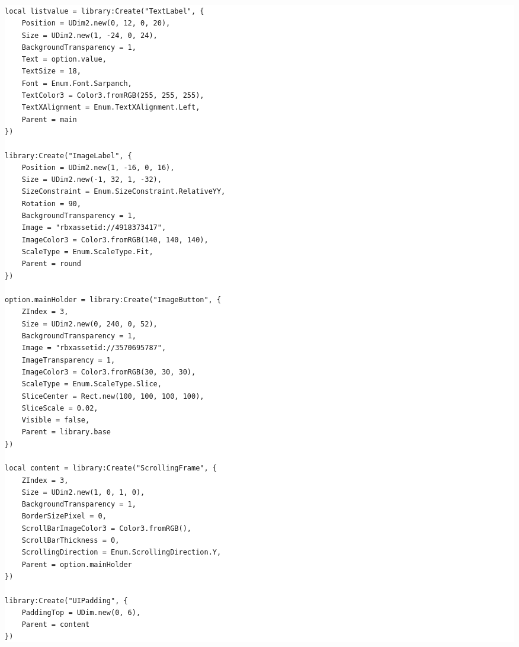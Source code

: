 	local listvalue = library:Create("TextLabel", {
		Position = UDim2.new(0, 12, 0, 20),
		Size = UDim2.new(1, -24, 0, 24),
		BackgroundTransparency = 1,
		Text = option.value,
		TextSize = 18,
		Font = Enum.Font.Sarpanch,
		TextColor3 = Color3.fromRGB(255, 255, 255),
		TextXAlignment = Enum.TextXAlignment.Left,
		Parent = main
	})

	library:Create("ImageLabel", {
		Position = UDim2.new(1, -16, 0, 16),
		Size = UDim2.new(-1, 32, 1, -32),
		SizeConstraint = Enum.SizeConstraint.RelativeYY,
		Rotation = 90,
		BackgroundTransparency = 1,
		Image = "rbxassetid://4918373417",
		ImageColor3 = Color3.fromRGB(140, 140, 140),
		ScaleType = Enum.ScaleType.Fit,
		Parent = round
	})

	option.mainHolder = library:Create("ImageButton", {
		ZIndex = 3,
		Size = UDim2.new(0, 240, 0, 52),
		BackgroundTransparency = 1,
		Image = "rbxassetid://3570695787",
		ImageTransparency = 1,
		ImageColor3 = Color3.fromRGB(30, 30, 30),
		ScaleType = Enum.ScaleType.Slice,
		SliceCenter = Rect.new(100, 100, 100, 100),
		SliceScale = 0.02,
		Visible = false,
		Parent = library.base
	})

	local content = library:Create("ScrollingFrame", {
		ZIndex = 3,
		Size = UDim2.new(1, 0, 1, 0),
		BackgroundTransparency = 1,
		BorderSizePixel = 0,
		ScrollBarImageColor3 = Color3.fromRGB(),
		ScrollBarThickness = 0,
		ScrollingDirection = Enum.ScrollingDirection.Y,
		Parent = option.mainHolder
	})

	library:Create("UIPadding", {
		PaddingTop = UDim.new(0, 6),
		Parent = content
	})
